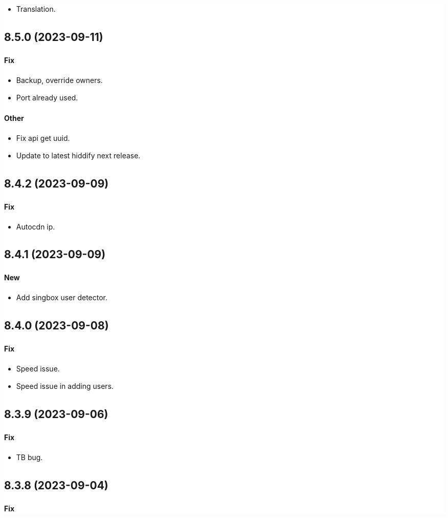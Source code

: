 * Translation. 



## 8.5.0 (2023-09-11)

#### Fix

* Backup, override owners. 

* Port already used. 

#### Other

* Fix api get uuid. 

* Update to latest hiddify next release. 



## 8.4.2 (2023-09-09)

#### Fix

* Autocdn ip. 



## 8.4.1 (2023-09-09)

#### New

* Add singbox user detector. 



## 8.4.0 (2023-09-08)

#### Fix

* Speed issue. 

* Speed issue in adding users. 



## 8.3.9 (2023-09-06)

#### Fix

* TB bug. 



## 8.3.8 (2023-09-04)

#### Fix
